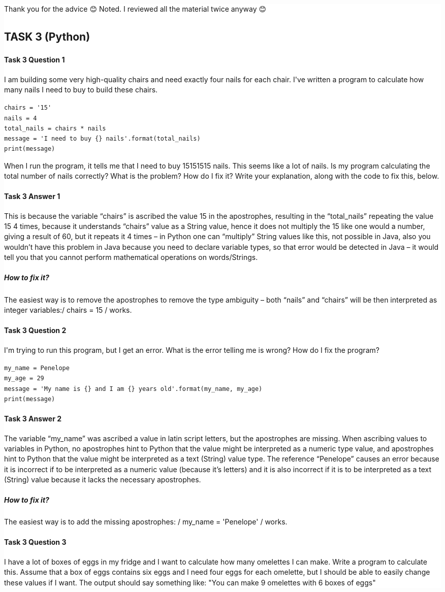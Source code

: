 Thank you for the advice 😊 Noted. I reviewed all the material twice anyway 😊

## TASK 3 (Python)

#### Task 3 Question 1
I am building some very high-quality chairs and need exactly four nails for each chair. I've written a program to calculate how many nails I need to buy to build these chairs.

    chairs = '15'
    nails = 4
    total_nails = chairs * nails
    message = 'I need to buy {} nails'.format(total_nails)
    print(message)
    
When I run the program, it tells me that I need to buy 15151515 nails. This seems like a lot of nails.
Is my program calculating the total number of nails correctly? What is the problem? How do I fix it? Write your explanation, along with the code to fix this, below.

#### Task 3 Answer 1
This is because the variable “chairs” is ascribed the value 15 in the apostrophes, resulting in the “total_nails” repeating the value 15 4 times, because it understands “chairs” value as a String value, hence it does not multiply the 15 like one would a number, giving a result of 60, but it repeats it 4 times – in Python one can “multiply” String values like this, not possible in Java, also you wouldn’t have this problem in Java because you need to declare variable types, so that error would be detected in Java – it would tell you that you cannot perform mathematical operations on words/Strings.
##### How to fix it?
The easiest way is to remove the apostrophes to remove the type ambiguity – both “nails” and “chairs” will be then interpreted as integer variables:/ chairs = 15 / works.

#### Task 3 Question 2
I'm trying to run this program, but I get an error. What is the error telling me is wrong? How do I fix the program?

    my_name = Penelope
    my_age = 29
    message = 'My name is {} and I am {} years old'.format(my_name, my_age)
    print(message)
    
#### Task 3 Answer 2
The variable “my_name” was ascribed a value in latin script letters, but the apostrophes are missing. When ascribing values to variables in Python, no apostrophes hint to Python that the value might be interpreted as a numeric type value, and apostrophes hint to Python that the value might be interpreted as a text (String) value type.
The reference “Penelope” causes an error because it is incorrect if to be interpreted as a numeric value (because it’s letters) and it is also incorrect if it is to be interpreted as a text (String) value because it lacks the necessary apostrophes.
##### How to fix it?
The easiest way is to add the missing apostrophes: / my_name = 'Penelope' / works.

#### Task 3 Question 3
I have a lot of boxes of eggs in my fridge and I want to calculate how many omelettes I can make. Write a program to calculate this.
Assume that a box of eggs contains six eggs and I need four eggs for each omelette, but I should be able to easily change these values if I want. The output should say something like:
"You can make 9 omelettes with 6 boxes of eggs"
